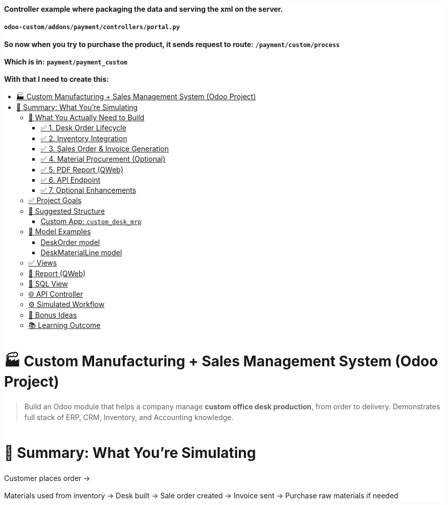 **Controller example where packaging the data and serving the xml on the server.**

**`odoo-custom/addons/payment/controllers/portal.py`**

**So now when you try to purchase the product, it sends request to route:**
**`/payment/custom/process`**

**Which is in:**
**`payment/payment_custom`**

**With that I need to create this:**



- [🏭 Custom Manufacturing + Sales Management System (Odoo Project)](#🏭-custom-manufacturing-sales-management-system-odoo-project)
- [🧠 Summary: What You’re Simulating](#🧠-summary-what-youre-simulating)
  - [🔄 What You Actually Need to Build](#🔄-what-you-actually-need-to-build)
    - [✅ 1. Desk Order Lifecycle](#1-desk-order-lifecycle)
    - [✅ 2. Inventory Integration](#2-inventory-integration)
    - [✅ 3. Sales Order & Invoice Generation](#3-sales-order-invoice-generation)
    - [✅ 4. Material Procurement (Optional)](#4-material-procurement-optional)
    - [✅ 5. PDF Report (QWeb)](#5-pdf-report-qweb)
    - [✅ 6. API Endpoint](#6-api-endpoint)
    - [✅ 7. Optional Enhancements](#7-optional-enhancements)
  - [✅ Project Goals](#project-goals)
  - [📁 Suggested Structure](#📁-suggested-structure)
    - [Custom App: `custom_desk_mrp`](#custom-app-customdeskmrp)
  - [🧱 Model Examples](#🧱-model-examples)
    - [DeskOrder model](#deskorder-model)
    - [DeskMaterialLine model](#deskmaterialline-model)
  - [✅ Views](#views)
  - [🧾 Report (QWeb)](#🧾-report-qweb)
  - [🧠 SQL View](#🧠-sql-view)
  - [🌐 API Controller](#🌐-api-controller)
  - [⚙️ Simulated Workflow](#️-simulated-workflow)
  - [🧩 Bonus Ideas](#🧩-bonus-ideas)
  - [📚 Learning Outcome](#📚-learning-outcome)
  

# 🏭 Custom Manufacturing + Sales Management System (Odoo Project)

> Build an Odoo module that helps a company manage **custom office desk production**, from order to delivery. Demonstrates full stack of ERP, CRM, Inventory, and Accounting knowledge.

# 🧠 Summary: What You’re Simulating

Customer places order →

Materials used from inventory →
Desk built →
Sale order created →
Invoice sent →
Purchase raw materials if needed
